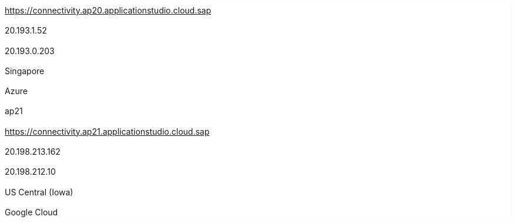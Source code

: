 https://connectivity.ap20.applicationstudio.cloud.sap



</td>
<td valign="top">

20.193.1.52

20.193.0.203



</td>
</tr>
<tr>
<td valign="top">

Singapore



</td>
<td valign="top">

Azure



</td>
<td valign="top">

ap21



</td>
<td valign="top">

https://connectivity.ap21.applicationstudio.cloud.sap



</td>
<td valign="top">

20.198.213.162

20.198.212.10



</td>
</tr>
<tr>
<td valign="top">

US Central \(Iowa\)



</td>
<td valign="top">

Google Cloud

